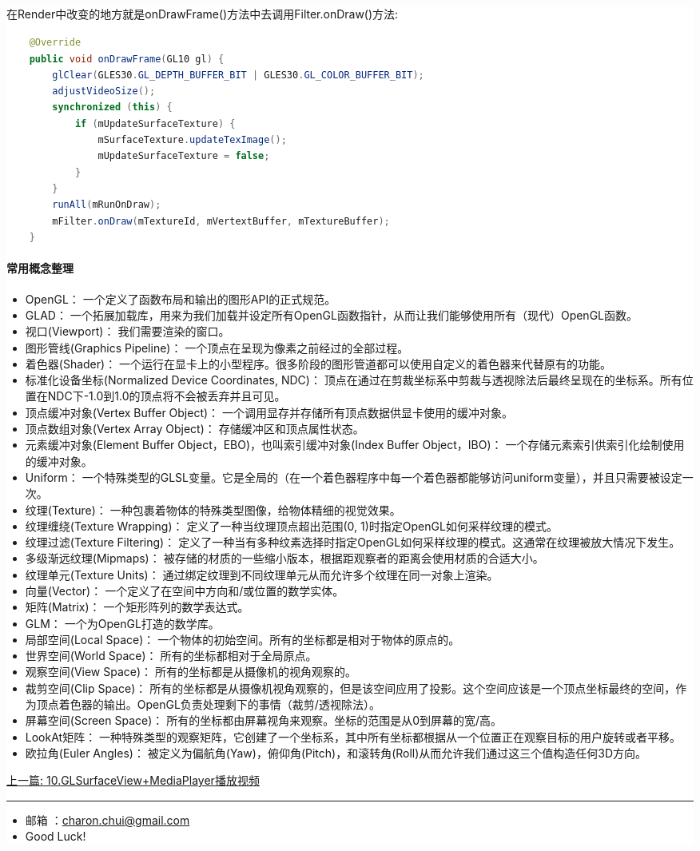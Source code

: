 在Render中改变的地方就是onDrawFrame()方法中去调用Filter.onDraw()方法:  
```java
    @Override
    public void onDrawFrame(GL10 gl) {
        glClear(GLES30.GL_DEPTH_BUFFER_BIT | GLES30.GL_COLOR_BUFFER_BIT);
        adjustVideoSize();
        synchronized (this) {
            if (mUpdateSurfaceTexture) {
                mSurfaceTexture.updateTexImage();
                mUpdateSurfaceTexture = false;
            }
        }
        runAll(mRunOnDraw);
        mFilter.onDraw(mTextureId, mVertextBuffer, mTextureBuffer);
    }
```

#### 常用概念整理
- OpenGL： 一个定义了函数布局和输出的图形API的正式规范。
- GLAD： 一个拓展加载库，用来为我们加载并设定所有OpenGL函数指针，从而让我们能够使用所有（现代）OpenGL函数。
- 视口(Viewport)： 我们需要渲染的窗口。
- 图形管线(Graphics Pipeline)： 一个顶点在呈现为像素之前经过的全部过程。
- 着色器(Shader)： 一个运行在显卡上的小型程序。很多阶段的图形管道都可以使用自定义的着色器来代替原有的功能。
- 标准化设备坐标(Normalized Device Coordinates, NDC)： 顶点在通过在剪裁坐标系中剪裁与透视除法后最终呈现在的坐标系。所有位置在NDC下-1.0到1.0的顶点将不会被丢弃并且可见。
- 顶点缓冲对象(Vertex Buffer Object)： 一个调用显存并存储所有顶点数据供显卡使用的缓冲对象。
- 顶点数组对象(Vertex Array Object)： 存储缓冲区和顶点属性状态。
- 元素缓冲对象(Element Buffer Object，EBO)，也叫索引缓冲对象(Index Buffer Object，IBO)： 一个存储元素索引供索引化绘制使用的缓冲对象。
- Uniform： 一个特殊类型的GLSL变量。它是全局的（在一个着色器程序中每一个着色器都能够访问uniform变量），并且只需要被设定一次。
- 纹理(Texture)： 一种包裹着物体的特殊类型图像，给物体精细的视觉效果。
- 纹理缠绕(Texture Wrapping)： 定义了一种当纹理顶点超出范围(0, 1)时指定OpenGL如何采样纹理的模式。
- 纹理过滤(Texture Filtering)： 定义了一种当有多种纹素选择时指定OpenGL如何采样纹理的模式。这通常在纹理被放大情况下发生。
- 多级渐远纹理(Mipmaps)： 被存储的材质的一些缩小版本，根据距观察者的距离会使用材质的合适大小。
- 纹理单元(Texture Units)： 通过绑定纹理到不同纹理单元从而允许多个纹理在同一对象上渲染。
- 向量(Vector)： 一个定义了在空间中方向和/或位置的数学实体。
- 矩阵(Matrix)： 一个矩形阵列的数学表达式。
- GLM： 一个为OpenGL打造的数学库。
- 局部空间(Local Space)： 一个物体的初始空间。所有的坐标都是相对于物体的原点的。
- 世界空间(World Space)： 所有的坐标都相对于全局原点。
- 观察空间(View Space)： 所有的坐标都是从摄像机的视角观察的。
- 裁剪空间(Clip Space)： 所有的坐标都是从摄像机视角观察的，但是该空间应用了投影。这个空间应该是一个顶点坐标最终的空间，作为顶点着色器的输出。OpenGL负责处理剩下的事情（裁剪/透视除法）。
- 屏幕空间(Screen Space)： 所有的坐标都由屏幕视角来观察。坐标的范围是从0到屏幕的宽/高。
- LookAt矩阵： 一种特殊类型的观察矩阵，它创建了一个坐标系，其中所有坐标都根据从一个位置正在观察目标的用户旋转或者平移。
- 欧拉角(Euler Angles)： 被定义为偏航角(Yaw)，俯仰角(Pitch)，和滚转角(Roll)从而允许我们通过这三个值构造任何3D方向。



[上一篇: 10.GLSurfaceView+MediaPlayer播放视频](https://github.com/CharonChui/AndroidNote/blob/master/VideoDevelopment/OpenGL/10.GLSurfaceView%2BMediaPlayer%E6%92%AD%E6%94%BE%E8%A7%86%E9%A2%91.md)

---

- 邮箱 ：charon.chui@gmail.com  
- Good Luck! 
